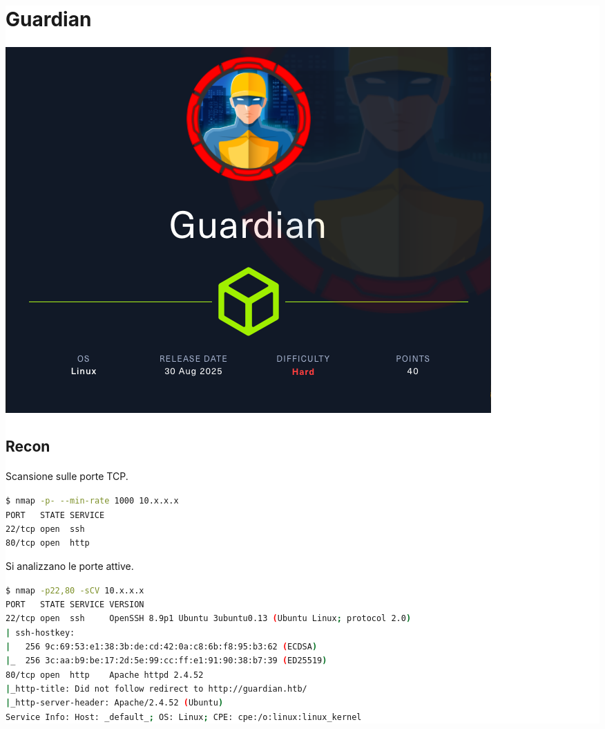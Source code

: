 # **Guardian**

![Guardian](./img/Guardian.png)

## **Recon**

Scansione sulle porte TCP.

```bash
$ nmap -p- --min-rate 1000 10.x.x.x
PORT   STATE SERVICE
22/tcp open  ssh
80/tcp open  http
```

Si analizzano le porte attive.

```bash
$ nmap -p22,80 -sCV 10.x.x.x
PORT   STATE SERVICE VERSION
22/tcp open  ssh     OpenSSH 8.9p1 Ubuntu 3ubuntu0.13 (Ubuntu Linux; protocol 2.0)
| ssh-hostkey: 
|   256 9c:69:53:e1:38:3b:de:cd:42:0a:c8:6b:f8:95:b3:62 (ECDSA)
|_  256 3c:aa:b9:be:17:2d:5e:99:cc:ff:e1:91:90:38:b7:39 (ED25519)
80/tcp open  http    Apache httpd 2.4.52
|_http-title: Did not follow redirect to http://guardian.htb/
|_http-server-header: Apache/2.4.52 (Ubuntu)
Service Info: Host: _default_; OS: Linux; CPE: cpe:/o:linux:linux_kernel
```
